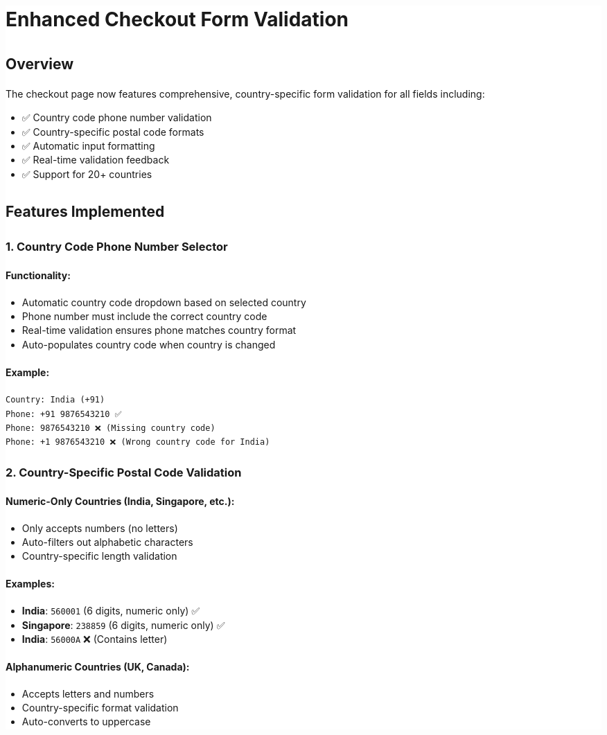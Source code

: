# Enhanced Checkout Form Validation

## Overview

The checkout page now features comprehensive, country-specific form validation for all fields including:

- ✅ Country code phone number validation
- ✅ Country-specific postal code formats
- ✅ Automatic input formatting
- ✅ Real-time validation feedback
- ✅ Support for 20+ countries

## Features Implemented

### 1. **Country Code Phone Number Selector**

#### Functionality:

- Automatic country code dropdown based on selected country
- Phone number must include the correct country code
- Real-time validation ensures phone matches country format
- Auto-populates country code when country is changed

#### Example:

```
Country: India (+91)
Phone: +91 9876543210 ✅
Phone: 9876543210 ❌ (Missing country code)
Phone: +1 9876543210 ❌ (Wrong country code for India)
```

### 2. **Country-Specific Postal Code Validation**

#### Numeric-Only Countries (India, Singapore, etc.):

- Only accepts numbers (no letters)
- Auto-filters out alphabetic characters
- Country-specific length validation

#### Examples:

- **India**: `560001` (6 digits, numeric only) ✅
- **Singapore**: `238859` (6 digits, numeric only) ✅
- **India**: `56000A` ❌ (Contains letter)

#### Alphanumeric Countries (UK, Canada):

- Accepts letters and numbers
- Country-specific format validation
- Auto-converts to uppercase
